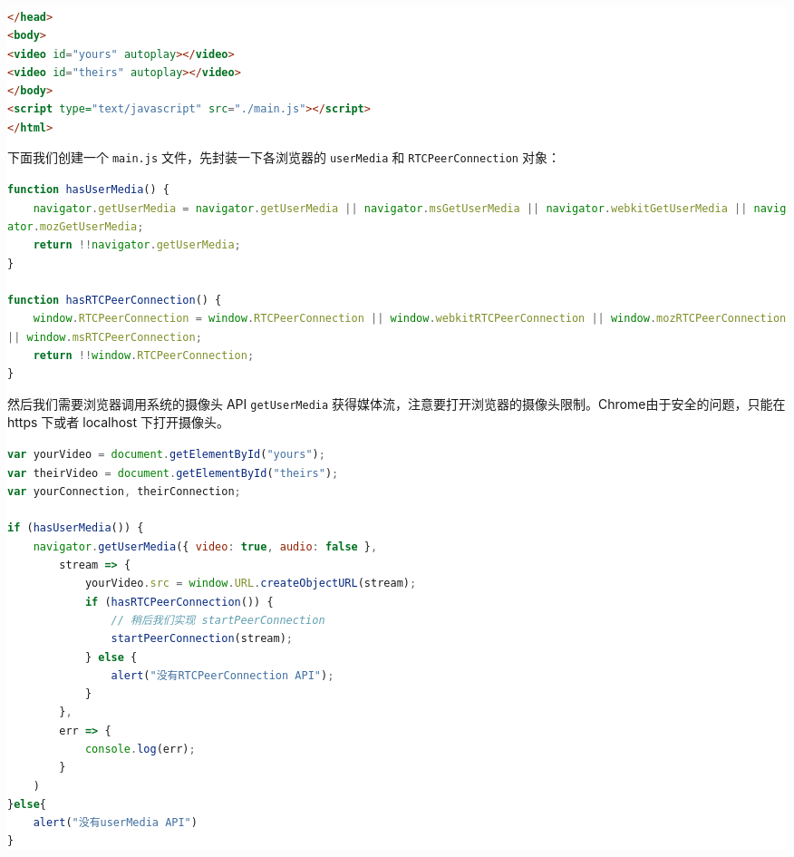 ```html
</head>
<body>
<video id="yours" autoplay></video>
<video id="theirs" autoplay></video>
</body>
<script type="text/javascript" src="./main.js"></script>
</html>
```

下面我们创建一个 `main.js` 文件，先封装一下各浏览器的 `userMedia` 和 `RTCPeerConnection` 对象：

```js
function hasUserMedia() {
    navigator.getUserMedia = navigator.getUserMedia || navigator.msGetUserMedia || navigator.webkitGetUserMedia || navigator.mozGetUserMedia;
    return !!navigator.getUserMedia;
}

function hasRTCPeerConnection() {
    window.RTCPeerConnection = window.RTCPeerConnection || window.webkitRTCPeerConnection || window.mozRTCPeerConnection || window.msRTCPeerConnection;
    return !!window.RTCPeerConnection;
}
```

然后我们需要浏览器调用系统的摄像头 API `getUserMedia` 获得媒体流，注意要打开浏览器的摄像头限制。Chrome由于安全的问题，只能在 https 下或者 localhost 下打开摄像头。

```js
var yourVideo = document.getElementById("yours");
var theirVideo = document.getElementById("theirs");
var yourConnection, theirConnection;

if (hasUserMedia()) {
    navigator.getUserMedia({ video: true, audio: false },
        stream => {
            yourVideo.src = window.URL.createObjectURL(stream);
            if (hasRTCPeerConnection()) {
                // 稍后我们实现 startPeerConnection
                startPeerConnection(stream);
            } else {
                alert("没有RTCPeerConnection API");
            }
        },
        err => {
            console.log(err);
        }
    )
}else{
	alert("没有userMedia API")
}
```
